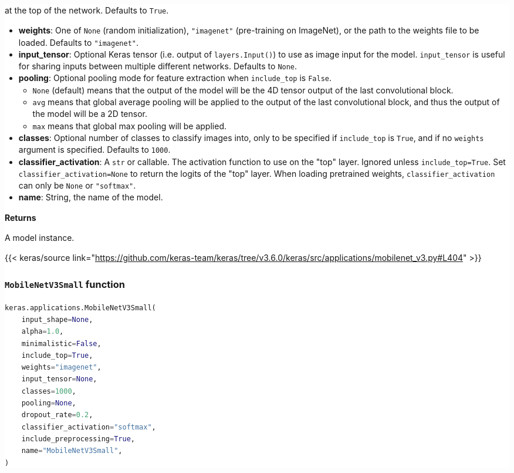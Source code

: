   at the top of the network. Defaults to `True`.
- **weights**: One of `None` (random initialization), `"imagenet"`
  (pre-training on ImageNet), or the path to the weights file
  to be loaded. Defaults to `"imagenet"`.
- **input_tensor**: Optional Keras tensor (i.e. output of `layers.Input()`)
  to use as image input for the model. `input_tensor` is useful
  for sharing inputs between multiple different networks.
  Defaults to `None`.
- **pooling**: Optional pooling mode for feature extraction when `include_top`
  is `False`.
  - `None` (default) means that the output of the model will be
    the 4D tensor output of the last convolutional block.
  - `avg` means that global average pooling
    will be applied to the output of the
    last convolutional block, and thus
    the output of the model will be a 2D tensor.
  - `max` means that global max pooling will be applied.
- **classes**: Optional number of classes to classify images into,
  only to be specified if `include_top` is `True`, and if
  no `weights` argument is specified. Defaults to `1000`.
- **classifier_activation**: A `str` or callable. The activation function
  to use on the "top" layer. Ignored unless `include_top=True`.
  Set `classifier_activation=None` to return the logits of the "top"
  layer. When loading pretrained weights, `classifier_activation`
  can only be `None` or `"softmax"`.
- **name**: String, the name of the model.

**Returns**

A model instance.

{{< keras/source link="https://github.com/keras-team/keras/tree/v3.6.0/keras/src/applications/mobilenet_v3.py#L404" >}}

### `MobileNetV3Small` function

```python
keras.applications.MobileNetV3Small(
    input_shape=None,
    alpha=1.0,
    minimalistic=False,
    include_top=True,
    weights="imagenet",
    input_tensor=None,
    classes=1000,
    pooling=None,
    dropout_rate=0.2,
    classifier_activation="softmax",
    include_preprocessing=True,
    name="MobileNetV3Small",
)
```
